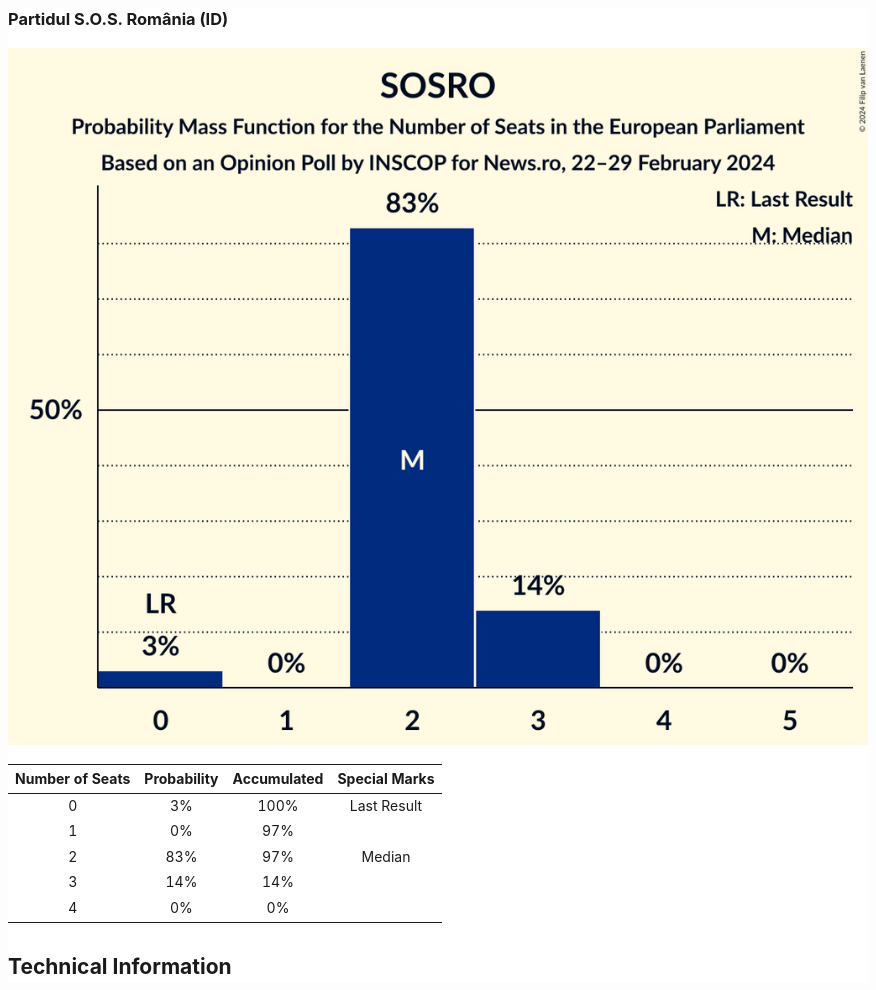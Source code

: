 ### Partidul S.O.S. România (ID)

![Graph with seats probability mass function not yet produced](2024-02-29-INSCOP-coalitions-seats-pmf-sosro.png "Seats Probability Mass Function")

| Number of Seats | Probability | Accumulated | Special Marks |
|:---------------:|:-----------:|:-----------:|:-------------:|
| 0 | 3% | 100% | Last Result |
| 1 | 0% | 97% |  |
| 2 | 83% | 97% | Median |
| 3 | 14% | 14% |  |
| 4 | 0% | 0% |  |


## Technical Information
